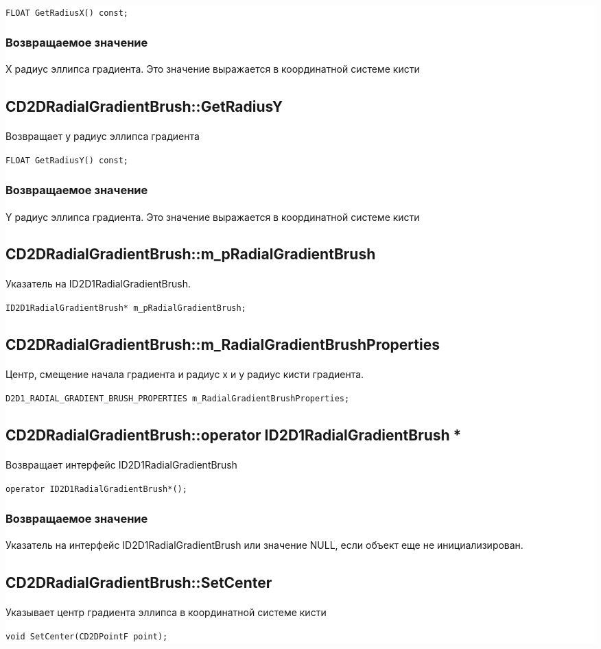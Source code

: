 ```  
FLOAT GetRadiusX() const;  
```  
  
### <a name="return-value"></a>Возвращаемое значение  
 X радиус эллипса градиента. Это значение выражается в координатной системе кисти  
  
##  <a name="getradiusy"></a>CD2DRadialGradientBrush::GetRadiusY  
 Возвращает y радиус эллипса градиента  
  
```  
FLOAT GetRadiusY() const;  
```  
  
### <a name="return-value"></a>Возвращаемое значение  
 Y радиус эллипса градиента. Это значение выражается в координатной системе кисти  
  
##  <a name="m_pradialgradientbrush"></a>CD2DRadialGradientBrush::m_pRadialGradientBrush  
 Указатель на ID2D1RadialGradientBrush.  
  
```  
ID2D1RadialGradientBrush* m_pRadialGradientBrush;  
```  
  
##  <a name="m_radialgradientbrushproperties"></a>CD2DRadialGradientBrush::m_RadialGradientBrushProperties  
 Центр, смещение начала градиента и радиус x и y радиус кисти градиента.  
  
```  
D2D1_RADIAL_GRADIENT_BRUSH_PROPERTIES m_RadialGradientBrushProperties;  
```  
  
##  <a name="operator_id2d1radialgradientbrush_star"></a>CD2DRadialGradientBrush::operator ID2D1RadialGradientBrush *  
 Возвращает интерфейс ID2D1RadialGradientBrush  
  
```  
operator ID2D1RadialGradientBrush*();
```   
  
### <a name="return-value"></a>Возвращаемое значение  
 Указатель на интерфейс ID2D1RadialGradientBrush или значение NULL, если объект еще не инициализирован.  
  
##  <a name="setcenter"></a>CD2DRadialGradientBrush::SetCenter  
 Указывает центр градиента эллипса в координатной системе кисти  
  
```  
void SetCenter(CD2DPointF point);
```  
  